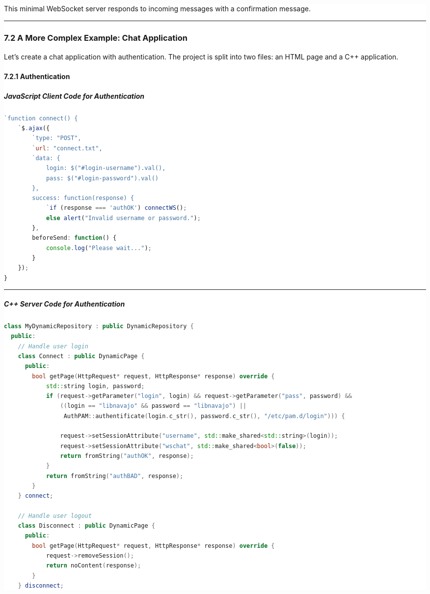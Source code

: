 This minimal WebSocket server responds to incoming messages with a confirmation message.

---

### **7.2 A More Complex Example: Chat Application**

Let’s create a chat application with authentication. The project is split into two files: an HTML page and a C++ application.

#### **7.2.1 Authentication**

##### **JavaScript Client Code for Authentication**

```javascript
`function connect() {  
    `$.ajax({
        `type: "POST",
        `url: "connect.txt",  
        `data: {
            login: $("#login-username").val(),  
            pass: $("#login-password").val() 
        },
        success: function(response) {  
            `if (response === 'authOK') connectWS();  
            else alert("Invalid username or password.");  
        },  
        beforeSend: function() {  
            console.log("Please wait...");  
        }  
    });  
}
```

---

##### **C++ Server Code for Authentication**

```C++
class MyDynamicRepository : public DynamicRepository {  
  public:  
    // Handle user login  
    class Connect : public DynamicPage {  
      public:  
        bool getPage(HttpRequest* request, HttpResponse* response) override {  
            std::string login, password;  
            if (request->getParameter("login", login) && request->getParameter("pass", password) &&  
                ((login == "libnavajo" && password == "libnavajo") ||  
                 AuthPAM::authentificate(login.c_str(), password.c_str(), "/etc/pam.d/login"))) {

                request->setSessionAttribute("username", std::make_shared<std::string>(login));  
                request->setSessionAttribute("wschat", std::make_shared<bool>(false));  
                return fromString("authOK", response);  
            }  
            return fromString("authBAD", response);  
        }  
    } connect;

    // Handle user logout  
    class Disconnect : public DynamicPage {  
      public:  
        bool getPage(HttpRequest* request, HttpResponse* response) override {  
            request->removeSession();  
            return noContent(response);  
        }  
    } disconnect;
```